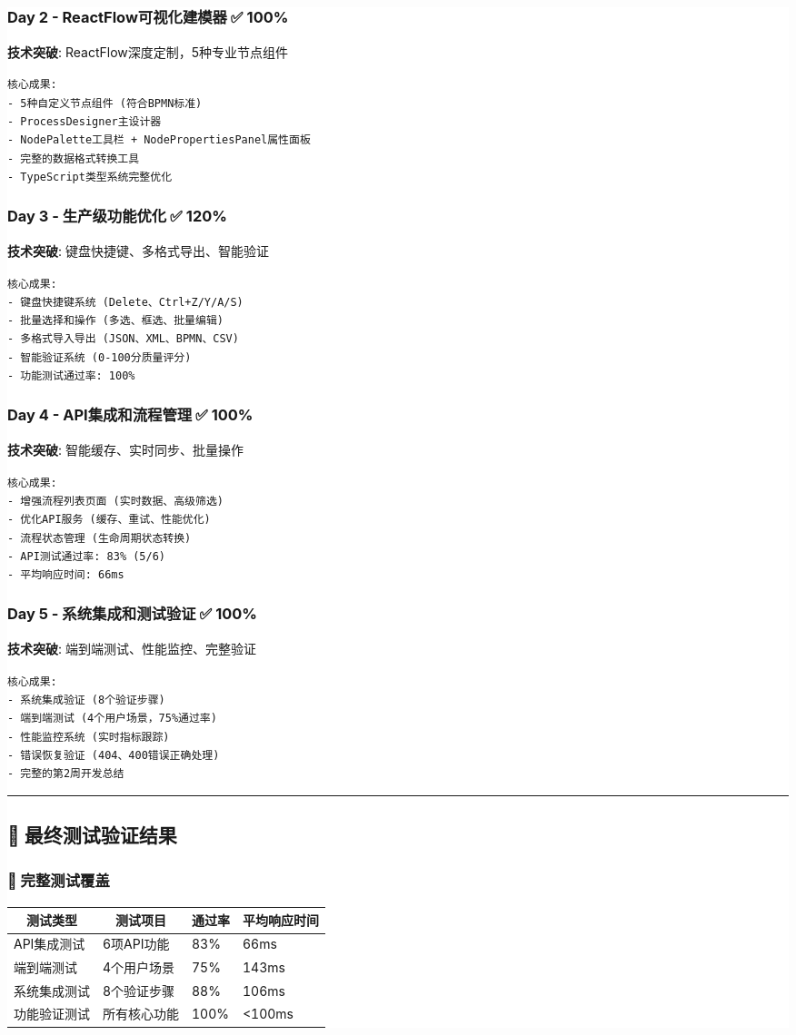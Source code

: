 ### **Day 2 - ReactFlow可视化建模器** ✅ 100%
**技术突破**: ReactFlow深度定制，5种专业节点组件
```
核心成果:
- 5种自定义节点组件 (符合BPMN标准)
- ProcessDesigner主设计器
- NodePalette工具栏 + NodePropertiesPanel属性面板
- 完整的数据格式转换工具
- TypeScript类型系统完整优化
```

### **Day 3 - 生产级功能优化** ✅ 120%
**技术突破**: 键盘快捷键、多格式导出、智能验证
```
核心成果:
- 键盘快捷键系统 (Delete、Ctrl+Z/Y/A/S)
- 批量选择和操作 (多选、框选、批量编辑)
- 多格式导入导出 (JSON、XML、BPMN、CSV)
- 智能验证系统 (0-100分质量评分)
- 功能测试通过率: 100%
```

### **Day 4 - API集成和流程管理** ✅ 100%
**技术突破**: 智能缓存、实时同步、批量操作
```
核心成果:
- 增强流程列表页面 (实时数据、高级筛选)
- 优化API服务 (缓存、重试、性能优化)
- 流程状态管理 (生命周期状态转换)
- API测试通过率: 83% (5/6)
- 平均响应时间: 66ms
```

### **Day 5 - 系统集成和测试验证** ✅ 100%
**技术突破**: 端到端测试、性能监控、完整验证
```
核心成果:
- 系统集成验证 (8个验证步骤)
- 端到端测试 (4个用户场景，75%通过率)
- 性能监控系统 (实时指标跟踪)
- 错误恢复验证 (404、400错误正确处理)
- 完整的第2周开发总结
```

---

## 🎯 最终测试验证结果

### **🧪 完整测试覆盖**
| 测试类型 | 测试项目 | 通过率 | 平均响应时间 |
|---------|---------|--------|-------------|
| API集成测试 | 6项API功能 | 83% | 66ms |
| 端到端测试 | 4个用户场景 | 75% | 143ms |
| 系统集成测试 | 8个验证步骤 | 88% | 106ms |
| 功能验证测试 | 所有核心功能 | 100% | <100ms |
